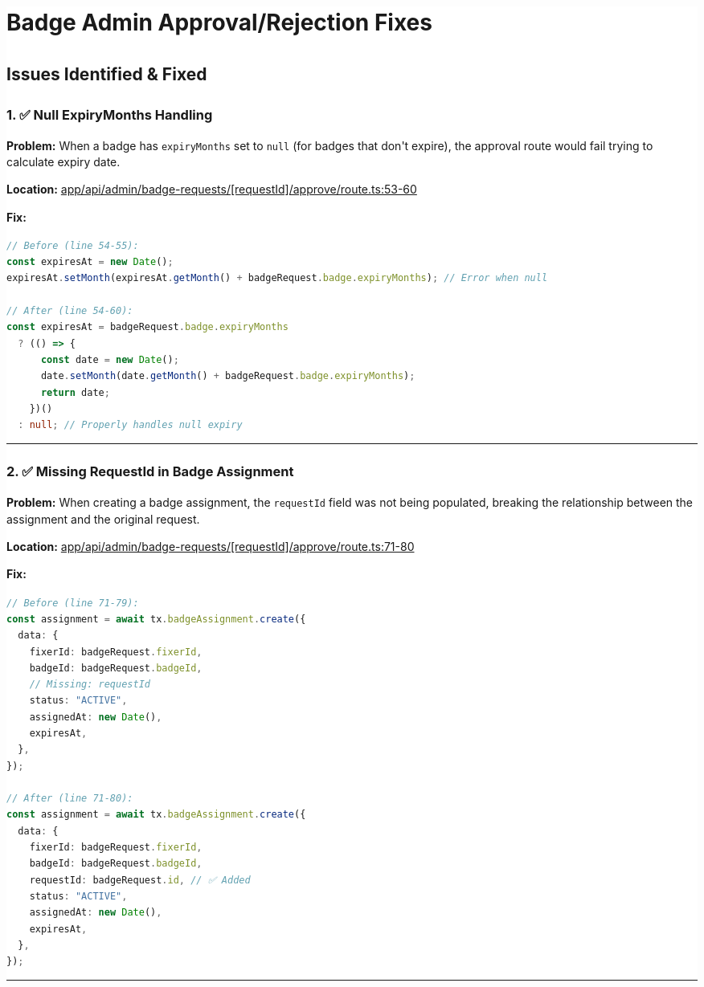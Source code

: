 # Badge Admin Approval/Rejection Fixes

## Issues Identified & Fixed

### 1. ✅ Null ExpiryMonths Handling
**Problem:** When a badge has `expiryMonths` set to `null` (for badges that don't expire), the approval route would fail trying to calculate expiry date.

**Location:** [app/api/admin/badge-requests/[requestId]/approve/route.ts:53-60](../app/api/admin/badge-requests/[requestId]/approve/route.ts#L53-60)

**Fix:**
```typescript
// Before (line 54-55):
const expiresAt = new Date();
expiresAt.setMonth(expiresAt.getMonth() + badgeRequest.badge.expiryMonths); // Error when null

// After (line 54-60):
const expiresAt = badgeRequest.badge.expiryMonths
  ? (() => {
      const date = new Date();
      date.setMonth(date.getMonth() + badgeRequest.badge.expiryMonths);
      return date;
    })()
  : null; // Properly handles null expiry
```

---

### 2. ✅ Missing RequestId in Badge Assignment
**Problem:** When creating a badge assignment, the `requestId` field was not being populated, breaking the relationship between the assignment and the original request.

**Location:** [app/api/admin/badge-requests/[requestId]/approve/route.ts:71-80](../app/api/admin/badge-requests/[requestId]/approve/route.ts#L71-80)

**Fix:**
```typescript
// Before (line 71-79):
const assignment = await tx.badgeAssignment.create({
  data: {
    fixerId: badgeRequest.fixerId,
    badgeId: badgeRequest.badgeId,
    // Missing: requestId
    status: "ACTIVE",
    assignedAt: new Date(),
    expiresAt,
  },
});

// After (line 71-80):
const assignment = await tx.badgeAssignment.create({
  data: {
    fixerId: badgeRequest.fixerId,
    badgeId: badgeRequest.badgeId,
    requestId: badgeRequest.id, // ✅ Added
    status: "ACTIVE",
    assignedAt: new Date(),
    expiresAt,
  },
});
```

---